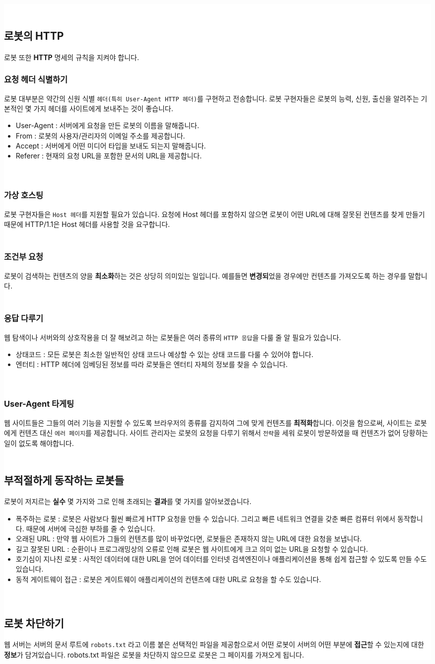 <br/>

## 로봇의 HTTP
로봇 또한 **HTTP** 명세의 규칙을 지켜야 합니다.<br/>

### 요청 헤더 식별하기
로봇 대부분은 약간의 신원 식별 `헤더(특히 User-Agent HTTP 헤더)`를 구현하고 전송합니다. 로봇 구현자들은 로봇의 능력, 신원, 출신을 알려주는 기본적인 몇 가지 헤더를 사이트에게 보내주는 것이 좋습니다.
- User-Agent : 서버에게 요청을 만든 로봇의 이름을 말해줍니다.
- From : 로봇의 사용자/관리자의 이메일 주소를 제공합니다.
- Accept : 서버에게 어떤 미디어 타입을 보내도 되는지 말해줍니다.
- Referer : 현재의 요청 URL을 포함한 문서의 URL을 제공합니다.

<br/>

### 가상 호스팅
로봇 구현자들은 `Host 헤더`를 지원할 필요가 있습니다. 요청에 Host 헤더를 포함하지 않으면 로봇이 어떤 URL에 대해 잘못된 컨텐츠를 찾게 만들기 때문에 HTTP/1.1은 Host 헤더를 사용할 것을 요구합니다.<br/>
<br/>

### 조건부 요청
로봇이 검색하는 컨텐츠의 양을 **최소화**하는 것은 상당히 의미있는 일입니다. 예를들면 **변경되**었을 경우에만 컨텐츠를 가져오도록 하는 경우를 말합니다.<br/>
<br/>

### 응답 다루기
웹 탐색이나 서버와의 상호작용을 더 잘 해보려고 하는 로봇들은 여러 종류의 `HTTP 응답`을 다룰 줄 알 필요가 있습니다.
- 상태코드 : 모든 로봇은 최소한 일반적인 상태 코드나 예상할 수 있는 상태 코드를 다룰 수 있어야 합니다.
- 엔터티 : HTTP 헤더에 임베딩된 정보를 따라 로봇들은 엔터티 자체의 정보를 찾을 수 있습니다.

<br/>

### User-Agent 타게팅
웹 사이트들은 그들의 여러 기능을 지원할 수 있도록 브라우저의 종류를 감지하여 그에 맞게 컨텐츠를 **최적화**합니다. 이것을 함으로써, 사이트는 로봇에게 컨텐츠 대신 `에러 페이지`를 제공합니다. 사이트 관리자는 로봇의 요청을 다루기 위해서 `전략`을 세워 로봇이 방문하였을 때 컨텐츠가 없어 당황하는 일이 없도록 해야합니다.<br/>
<br/>

## 부적절하게 동작하는 로봇들
로봇이 저지르는 **실수** 몇 가지와 그로 인해 초래되는 **결과**를 몇 가지를 알아보겠습니다.
- 폭주하는 로봇 : 로봇은 사람보다 훨씬 빠르게 HTTP 요청을 만들 수 있습니다. 그리고 빠른 네트워크 연결을 갖춘 빠른 컴퓨터 위에서 동작합니다. 때문에 서버에 극심한 부하를 줄 수 있습니다.
- 오래된 URL : 만약 웹 사이트가 그들의 컨텐츠를 많이 바꾸었다면, 로봇들은 존재하지 않는 URL에 대한 요청을 보냅니다.
- 길고 잘못된 URL : 순환이나 프로그래밍상의 오류로 인해 로봇은 웹 사이트에게 크고 의미 없는 URL을 요청할 수 있습니다.
- 호기심이 지나친 로봇 : 사적인 데이터에 대한 URL을 얻어 데이터를 인터넷 검색엔진이나 애플리케이션을 통해 쉽게 접근할 수 있도록 만들 수도 있습니다.
- 동적 게이트웨이 접근 : 로봇은 게이트웨이 애플리케이션의 컨텐츠에 대한 URL로 요청을 할 수도 있습니다.

<br/>

## 로봇 차단하기
웹 서버는 서버의 문서 루트에 `robots.txt` 라고 이름 붙은 선택적인 파일을 제공함으로서 어떤 로봇이 서버의 어떤 부분에 **접근**할 수 있는지에 대한 **정보**가 담겨있습니다. robots.txt 파일은 로봇을 차단하지 않으므로 로봇은 그 페이지를 가져오게 됩니다.<br/>
